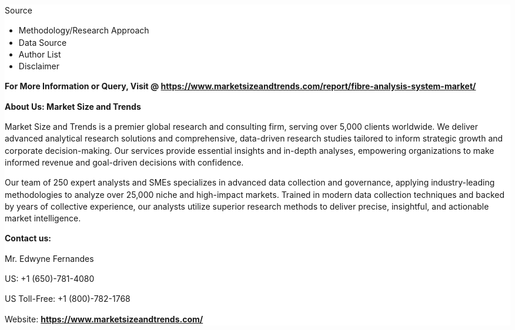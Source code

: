 Source</strong></p><ul><li>Methodology/Research Approach</li><li>Data Source</li><li>Author List</li><li>Disclaimer</li></ul></p><p><strong>For More Information or Query, Visit @ <a href="https://www.marketsizeandtrends.com/report/fibre-analysis-system-market/">https://www.marketsizeandtrends.com/report/fibre-analysis-system-market/</a></strong></p><p><strong>About Us: Market Size and Trends</strong></p><p>Market Size and Trends is a premier global research and consulting firm, serving over 5,000 clients worldwide. We deliver advanced analytical research solutions and comprehensive, data-driven research studies tailored to inform strategic growth and corporate decision-making. Our services provide essential insights and in-depth analyses, empowering organizations to make informed revenue and goal-driven decisions with confidence.</p><p>Our team of 250 expert analysts and SMEs specializes in advanced data collection and governance, applying industry-leading methodologies to analyze over 25,000 niche and high-impact markets. Trained in modern data collection techniques and backed by years of collective experience, our analysts utilize superior research methods to deliver precise, insightful, and actionable market intelligence.</p><p><strong>Contact us:</strong></p><p>Mr. Edwyne Fernandes</p><p>US: +1 (650)-781-4080</p><p>US Toll-Free: +1 (800)-782-1768</p><p>Website: <strong><a href="https://www.marketsizeandtrends.com/">https://www.marketsizeandtrends.com/</a></strong></p>
